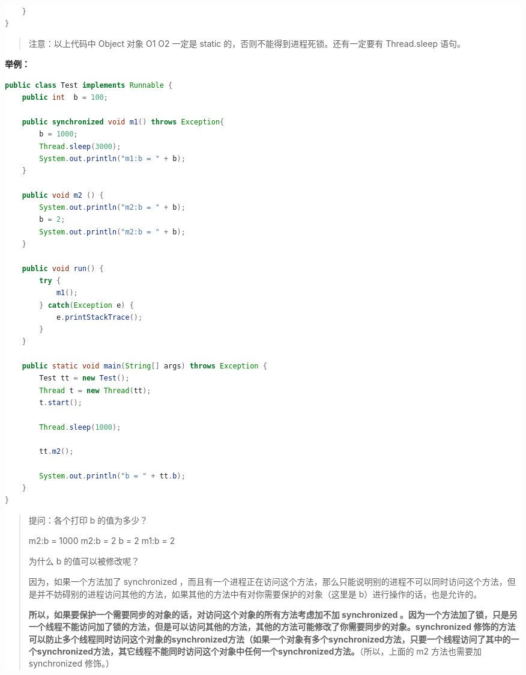 ```java
    }
}
```

>  注意：以上代码中 Object 对象 O1 O2 一定是 static 的，否则不能得到进程死锁。还有一定要有 Thread.sleep 语句。



**举例：**

```java
public class Test implements Runnable {
    public int  b = 100;

    public synchronized void m1() throws Exception{
        b = 1000;
        Thread.sleep(3000);
        System.out.println("m1:b = " + b);
    }

    public void m2 () {
        System.out.println("m2:b = " + b);
        b = 2;
        System.out.println("m2:b = " + b);
    }

    public void run() {
        try {
            m1();
        } catch(Exception e) {
            e.printStackTrace();
        }
    }

    public static void main(String[] args) throws Exception {
        Test tt = new Test();
        Thread t = new Thread(tt);
        t.start();

        Thread.sleep(1000);

        tt.m2();

        System.out.println("b = " + tt.b);
    }
}
```

>提问：各个打印 b 的值为多少？
>
>m2:b = 1000
>m2:b = 2
>b = 2
>m1:b = 2
>
>为什么 b 的值可以被修改呢？
>
>因为，如果一个方法加了 synchronized ，而且有一个进程正在访问这个方法，那么只能说明别的进程不可以同时访问这个方法，但是并不妨碍别的进程访问其他的方法，如果其他的方法中有对你需要保护的对象（这里是 b）进行操作的话，也是允许的。
>
>**所以，如果要保护一个需要同步的对象的话，对访问这个对象的所有方法考虑加不加 synchronized 。因为一个方法加了锁，只是另一个线程不能访问加了锁的方法，但是可以访问其他的方法，其他的方法可能修改了你需要同步的对象。synchronized 修饰的方法可以防止多个线程同时访问这个对象的synchronized方法（如果一个对象有多个synchronized方法，只要一个线程访问了其中的一个synchronized方法，其它线程不能同时访问这个对象中任何一个synchronized方法。**（所以，上面的 m2 方法也需要加 synchronized 修饰。）
